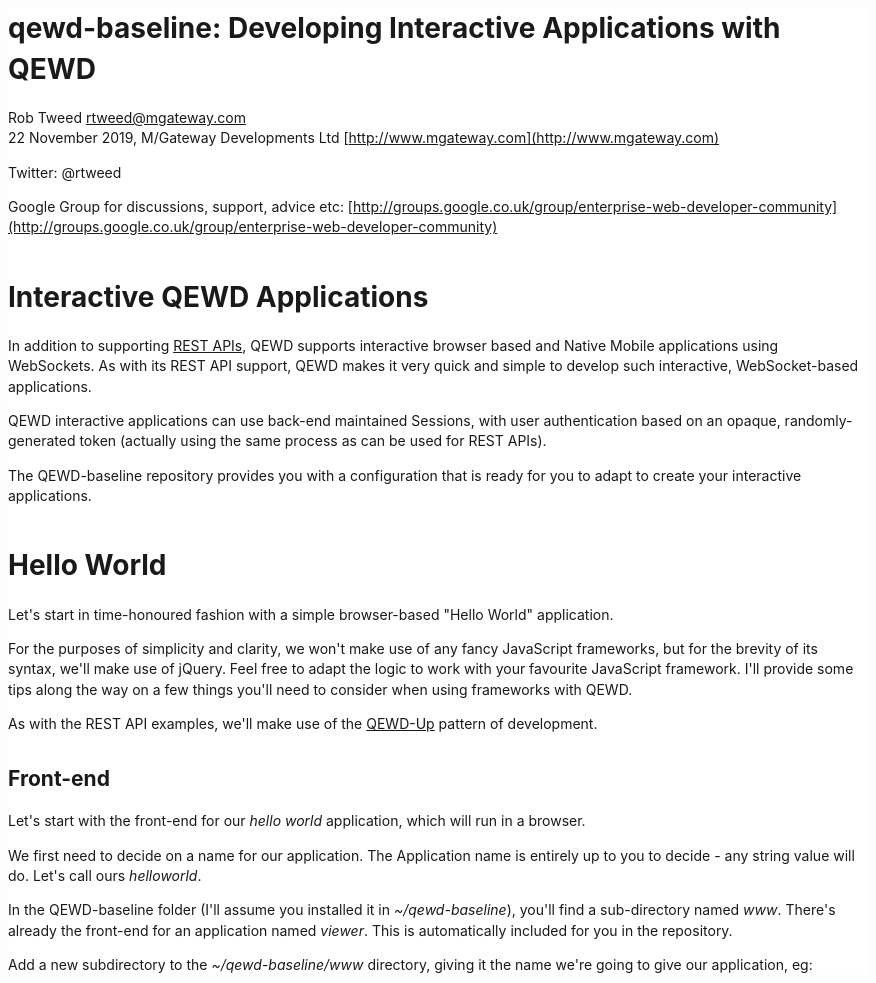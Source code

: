 # qewd-baseline: Developing Interactive Applications with QEWD
 
Rob Tweed <rtweed@mgateway.com>  
22 November 2019, M/Gateway Developments Ltd [http://www.mgateway.com](http://www.mgateway.com)  

Twitter: @rtweed

Google Group for discussions, support, advice etc: [http://groups.google.co.uk/group/enterprise-web-developer-community](http://groups.google.co.uk/group/enterprise-web-developer-community)

# Interactive QEWD Applications

In addition to supporting [REST APIs](./REST.md), QEWD supports interactive browser based 
and Native Mobile applications using WebSockets.  As with its REST API support, QEWD makes
it very quick and simple to develop such interactive, WebSocket-based applications.

QEWD interactive applications can use back-end maintained Sessions, with user authentication
based on an opaque, randomly-generated token (actually using the same process as can be used for
REST APIs).

The QEWD-baseline repository provides you with a configuration that is ready for you to adapt to
create your interactive applications.

# Hello World

Let's start in time-honoured fashion with a simple browser-based "Hello World" application.

For the purposes of simplicity and clarity, we won't make use of any fancy JavaScript frameworks,
but for the brevity of its syntax, we'll make use of jQuery.  Feel free to adapt the logic to
work with your favourite JavaScript framework.  I'll provide some tips along the way on a few things you'll
need to consider when using frameworks with QEWD.

As with the REST API examples, we'll make use of the [QEWD-Up](https://github.com/robtweed/qewd/blob/master/up/docs/InteractiveApps.md)
pattern of development.  

## Front-end

Let's start with the front-end for our *hello world* application, which will run in a browser.

We first need to decide on a name for our application.  The Application name is entirely up to you to
decide - any string value will do.  Let's call ours *helloworld*.

In the QEWD-baseline folder (I'll assume you installed it in *~/qewd-baseline*), you'll find
a sub-directory named *www*.  There's already the front-end for an application named *viewer*.  This
is automatically included for you in the repository.

Add a new subdirectory to the *~/qewd-baseline/www* directory, giving it the name we're going to
give our application, eg:
